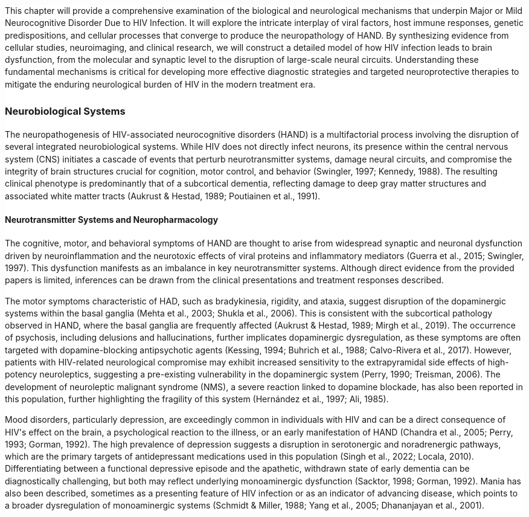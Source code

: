 This chapter will provide a comprehensive examination of the biological and neurological mechanisms that underpin Major or Mild Neurocognitive Disorder Due to HIV Infection. It will explore the intricate interplay of viral factors, host immune responses, genetic predispositions, and cellular processes that converge to produce the neuropathology of HAND. By synthesizing evidence from cellular studies, neuroimaging, and clinical research, we will construct a detailed model of how HIV infection leads to brain dysfunction, from the molecular and synaptic level to the disruption of large-scale neural circuits. Understanding these fundamental mechanisms is critical for developing more effective diagnostic strategies and targeted neuroprotective therapies to mitigate the enduring neurological burden of HIV in the modern treatment era.

### Neurobiological Systems

The neuropathogenesis of HIV-associated neurocognitive disorders (HAND) is a multifactorial process involving the disruption of several integrated neurobiological systems. While HIV does not directly infect neurons, its presence within the central nervous system (CNS) initiates a cascade of events that perturb neurotransmitter systems, damage neural circuits, and compromise the integrity of brain structures crucial for cognition, motor control, and behavior (Swingler, 1997; Kennedy, 1988). The resulting clinical phenotype is predominantly that of a subcortical dementia, reflecting damage to deep gray matter structures and associated white matter tracts (Aukrust & Hestad, 1989; Poutiainen et al., 1991).

#### Neurotransmitter Systems and Neuropharmacology

The cognitive, motor, and behavioral symptoms of HAND are thought to arise from widespread synaptic and neuronal dysfunction driven by neuroinflammation and the neurotoxic effects of viral proteins and inflammatory mediators (Guerra et al., 2015; Swingler, 1997). This dysfunction manifests as an imbalance in key neurotransmitter systems. Although direct evidence from the provided papers is limited, inferences can be drawn from the clinical presentations and treatment responses described.

The motor symptoms characteristic of HAD, such as bradykinesia, rigidity, and ataxia, suggest disruption of the dopaminergic systems within the basal ganglia (Mehta et al., 2003; Shukla et al., 2006). This is consistent with the subcortical pathology observed in HAND, where the basal ganglia are frequently affected (Aukrust & Hestad, 1989; Mirgh et al., 2019). The occurrence of psychosis, including delusions and hallucinations, further implicates dopaminergic dysregulation, as these symptoms are often targeted with dopamine-blocking antipsychotic agents (Kessing, 1994; Buhrich et al., 1988; Calvo-Rivera et al., 2017). However, patients with HIV-related neurological compromise may exhibit increased sensitivity to the extrapyramidal side effects of high-potency neuroleptics, suggesting a pre-existing vulnerability in the dopaminergic system (Perry, 1990; Treisman, 2006). The development of neuroleptic malignant syndrome (NMS), a severe reaction linked to dopamine blockade, has also been reported in this population, further highlighting the fragility of this system (Hernández et al., 1997; Ali, 1985).

Mood disorders, particularly depression, are exceedingly common in individuals with HIV and can be a direct consequence of HIV's effect on the brain, a psychological reaction to the illness, or an early manifestation of HAND (Chandra et al., 2005; Perry, 1993; Gorman, 1992). The high prevalence of depression suggests a disruption in serotonergic and noradrenergic pathways, which are the primary targets of antidepressant medications used in this population (Singh et al., 2022; Locala, 2010). Differentiating between a functional depressive episode and the apathetic, withdrawn state of early dementia can be diagnostically challenging, but both may reflect underlying monoaminergic dysfunction (Sacktor, 1998; Gorman, 1992). Mania has also been described, sometimes as a presenting feature of HIV infection or as an indicator of advancing disease, which points to a broader dysregulation of monoaminergic systems (Schmidt & Miller, 1988; Yang et al., 2005; Dhananjayan et al., 2001).
